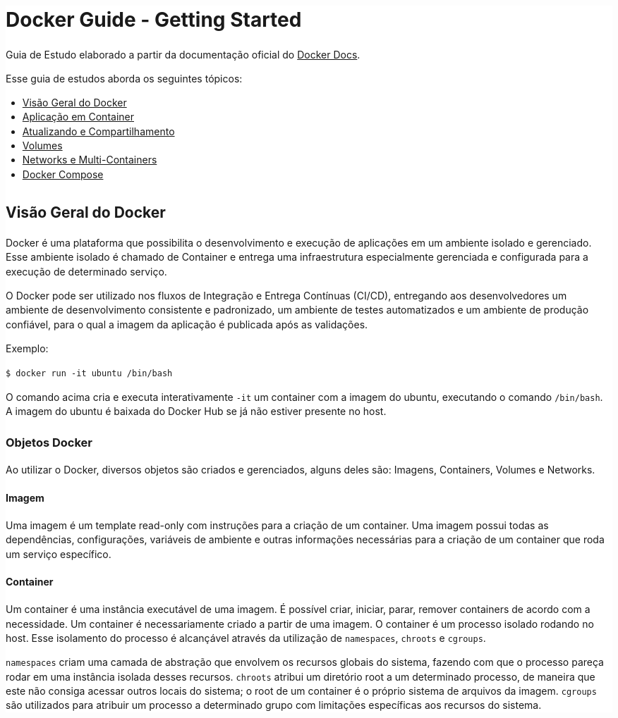 # Docker Guide - Getting Started

Guia de Estudo elaborado a partir da documentação oficial do [Docker Docs](https://docs.docker.com/get-started/).

Esse guia de estudos aborda os seguintes tópicos:
- [Visão Geral do Docker](#visão-geral-do-docker)
- [Aplicação em Container](#aplicação-em-container)
- [Atualizando e Compartilhamento](#atualização-e-compartilhamento)
- [Volumes](#volumes)
- [Networks e Multi-Containers](#networks-e-multi-containers)
- [Docker Compose](#docker-compose)

## Visão Geral do Docker

Docker é uma plataforma que possibilita o desenvolvimento e execução de aplicações em um ambiente isolado e gerenciado. Esse ambiente isolado é chamado de Container e entrega uma infraestrutura especialmente gerenciada e configurada para a execução de determinado serviço.

O Docker pode ser utilizado nos fluxos de Integração e Entrega Contínuas (CI/CD), entregando aos desenvolvedores um ambiente de desenvolvimento consistente e padronizado, um ambiente de testes automatizados e um ambiente de produção confiável, para o qual a imagem da aplicação é publicada após as validações.

Exemplo:

```
$ docker run -it ubuntu /bin/bash
```

O comando acima cria e executa interativamente `-it` um container com a imagem do ubuntu, executando o comando `/bin/bash`. A imagem do ubuntu é baixada do Docker Hub se já não estiver presente no host.

### Objetos Docker

Ao utilizar o Docker, diversos objetos são criados e gerenciados, alguns deles são: Imagens, Containers, Volumes e Networks.

#### Imagem

Uma imagem é um template read-only com instruções para a criação de um container. Uma imagem possui todas as dependências, configurações, variáveis de ambiente e outras informações necessárias para a criação de um container que roda um serviço específico.

#### Container

Um container é uma instância executável de uma imagem. É possível criar, iniciar, parar, remover containers de acordo com a necessidade. Um container é necessariamente criado a partir de uma imagem. O container é um processo isolado rodando no host. Esse isolamento do processo é alcançável através da utilização de `namespaces`, `chroots` e `cgroups`.

`namespaces` criam uma camada de abstração que envolvem os recursos globais do sistema, fazendo com que o processo pareça rodar em uma instância isolada desses recursos. `chroots` atribui um diretório root a um determinado processo, de maneira que este não consiga acessar outros locais do sistema; o root de um container é o próprio sistema de arquivos da imagem. `cgroups` são utilizados para atribuir um processo a determinado grupo com limitações específicas aos recursos do sistema.
